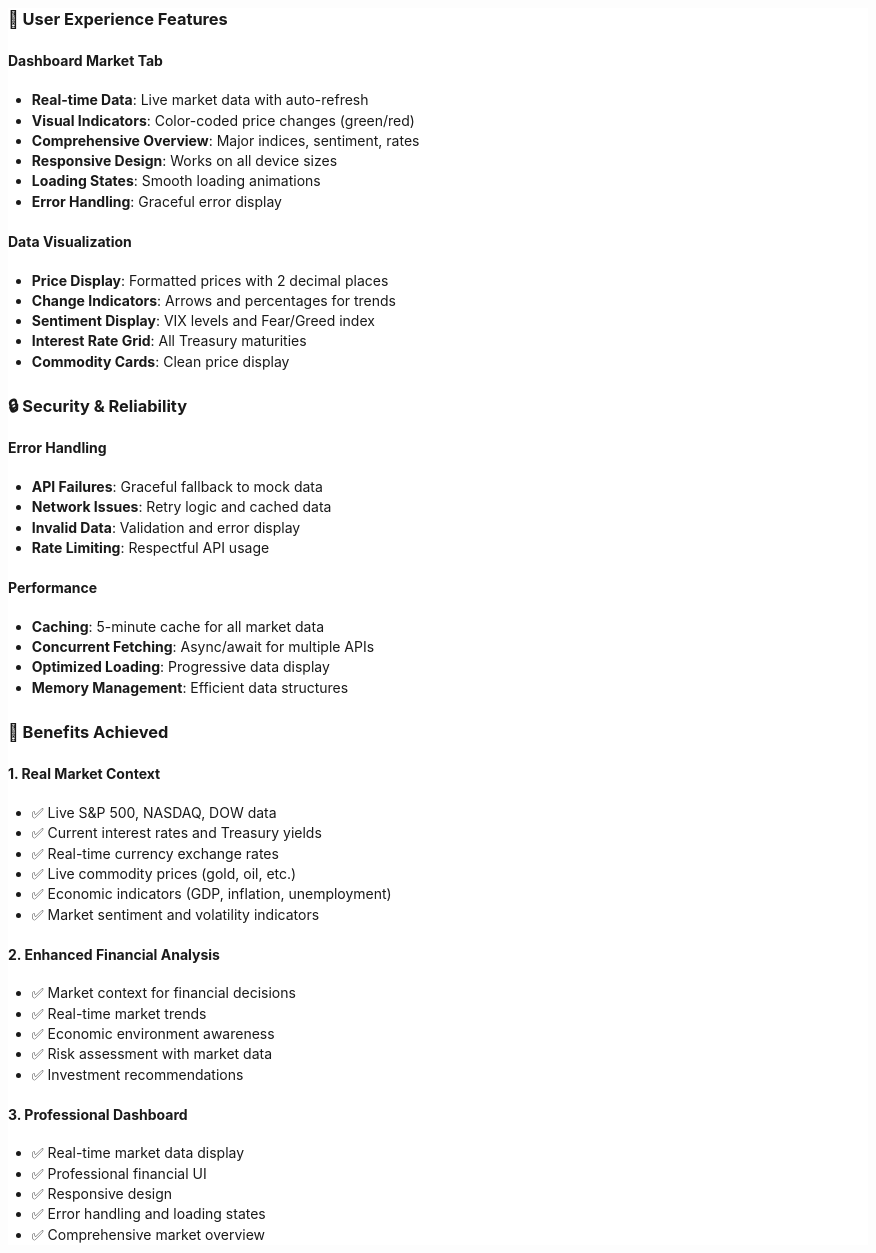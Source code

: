 ### **🎨 User Experience Features**

#### **Dashboard Market Tab**
- **Real-time Data**: Live market data with auto-refresh
- **Visual Indicators**: Color-coded price changes (green/red)
- **Comprehensive Overview**: Major indices, sentiment, rates
- **Responsive Design**: Works on all device sizes
- **Loading States**: Smooth loading animations
- **Error Handling**: Graceful error display

#### **Data Visualization**
- **Price Display**: Formatted prices with 2 decimal places
- **Change Indicators**: Arrows and percentages for trends
- **Sentiment Display**: VIX levels and Fear/Greed index
- **Interest Rate Grid**: All Treasury maturities
- **Commodity Cards**: Clean price display

### **🔒 Security & Reliability**

#### **Error Handling**
- **API Failures**: Graceful fallback to mock data
- **Network Issues**: Retry logic and cached data
- **Invalid Data**: Validation and error display
- **Rate Limiting**: Respectful API usage

#### **Performance**
- **Caching**: 5-minute cache for all market data
- **Concurrent Fetching**: Async/await for multiple APIs
- **Optimized Loading**: Progressive data display
- **Memory Management**: Efficient data structures

### **🚀 Benefits Achieved**

#### **1. Real Market Context**
- ✅ Live S&P 500, NASDAQ, DOW data
- ✅ Current interest rates and Treasury yields
- ✅ Real-time currency exchange rates
- ✅ Live commodity prices (gold, oil, etc.)
- ✅ Economic indicators (GDP, inflation, unemployment)
- ✅ Market sentiment and volatility indicators

#### **2. Enhanced Financial Analysis**
- ✅ Market context for financial decisions
- ✅ Real-time market trends
- ✅ Economic environment awareness
- ✅ Risk assessment with market data
- ✅ Investment recommendations

#### **3. Professional Dashboard**
- ✅ Real-time market data display
- ✅ Professional financial UI
- ✅ Responsive design
- ✅ Error handling and loading states
- ✅ Comprehensive market overview
